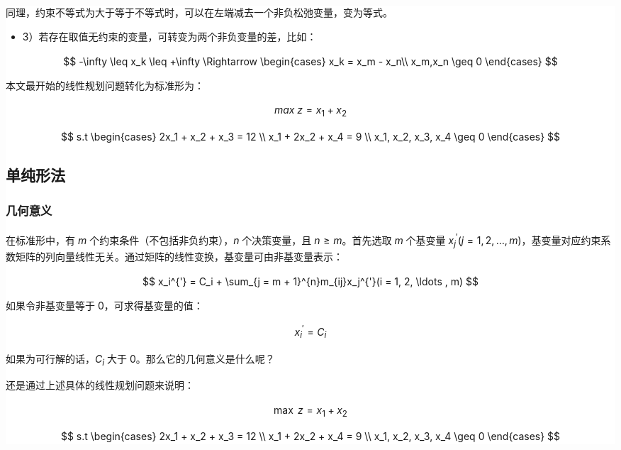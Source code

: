 同理，约束不等式为大于等于不等式时，可以在左端减去一个非负松弛变量，变为等式。

- 3）若存在取值无约束的变量，可转变为两个非负变量的差，比如：

$$
-\infty \leq x_k \leq +\infty \Rightarrow
\begin{cases}  
x_k = x_m - x_n\\ 
x_m,x_n \geq 0
\end{cases}
$$

本文最开始的线性规划问题转化为标准形为：

$$
max \ z = x_1 + x_2
$$

$$
s.t \begin{cases}  
2x_1 + x_2 + x_3 = 12 \\ 
x_1 + 2x_2 + x_4 = 9  \\
x_1, x_2, x_3, x_4 \geq 0
\end{cases}
$$

## 单纯形法

### 几何意义

在标准形中，有 $m$ 个约束条件（不包括非负约束），$n$ 个决策变量，且 $n \geq m$。首先选取 $m$ 个基变量 $x_j^{'}(j = 1, 2, \ldots, m )$，基变量对应约束系数矩阵的列向量线性无关。通过矩阵的线性变换，基变量可由非基变量表示：

$$
x_i^{'} = C_i + \sum_{j = m + 1}^{n}m_{ij}x_j^{'}(i = 1, 2, \ldots , m)
$$

如果令非基变量等于 $0$，可求得基变量的值：

$$
x_i^{'} = C_i
$$

如果为可行解的话，$C_i$ 大于 $0$。那么它的几何意义是什么呢？

还是通过上述具体的线性规划问题来说明：

$$
\max \ z = x_1 + x_2
$$

$$
s.t \begin{cases}  
2x_1 + x_2 + x_3 = 12 \\ 
x_1 + 2x_2 + x_4 = 9  \\
x_1, x_2, x_3, x_4 \geq 0
\end{cases}
$$
